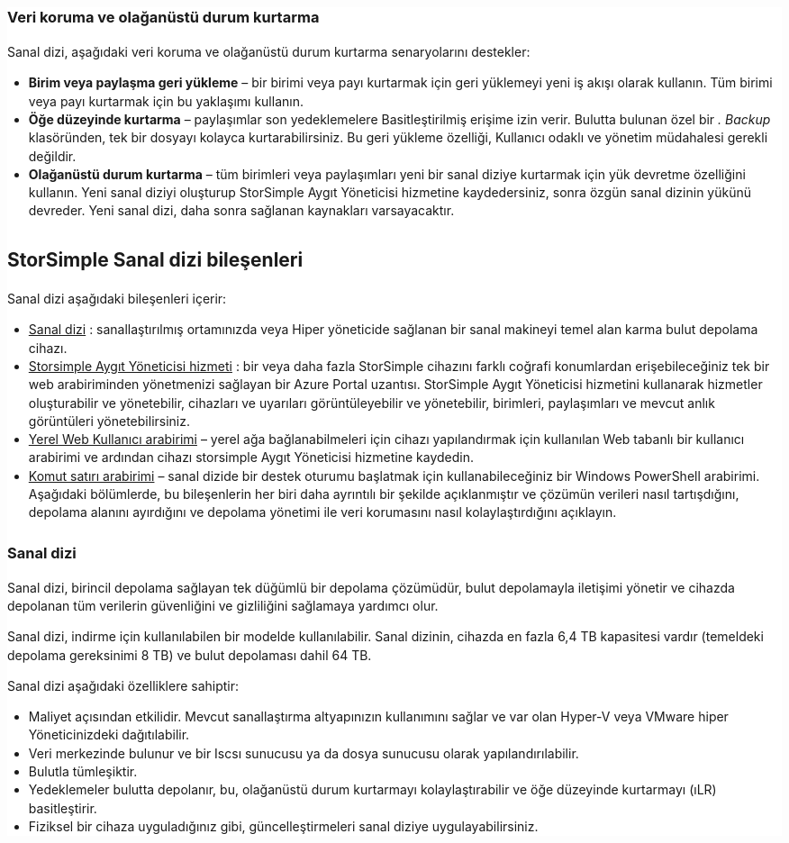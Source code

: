 ### <a name="data-protection-and-disaster-recovery"></a>Veri koruma ve olağanüstü durum kurtarma
Sanal dizi, aşağıdaki veri koruma ve olağanüstü durum kurtarma senaryolarını destekler:

* **Birim veya paylaşma geri yükleme** – bir birimi veya payı kurtarmak için geri yüklemeyi yeni iş akışı olarak kullanın. Tüm birimi veya payı kurtarmak için bu yaklaşımı kullanın.
* **Öğe düzeyinde kurtarma** – paylaşımlar son yedeklemelere Basitleştirilmiş erişime izin verir. Bulutta bulunan özel bir *. Backup* klasöründen, tek bir dosyayı kolayca kurtarabilirsiniz. Bu geri yükleme özelliği, Kullanıcı odaklı ve yönetim müdahalesi gerekli değildir.
* **Olağanüstü durum kurtarma** – tüm birimleri veya paylaşımları yeni bir sanal diziye kurtarmak için yük devretme özelliğini kullanın. Yeni sanal diziyi oluşturup StorSimple Aygıt Yöneticisi hizmetine kaydedersiniz, sonra özgün sanal dizinin yükünü devreder. Yeni sanal dizi, daha sonra sağlanan kaynakları varsayacaktır.

## <a name="storsimple-virtual-array-components"></a>StorSimple Sanal dizi bileşenleri

Sanal dizi aşağıdaki bileşenleri içerir:

* [Sanal dizi](#virtual-array) : sanallaştırılmış ortamınızda veya Hiper yöneticide sağlanan bir sanal makineyi temel alan karma bulut depolama cihazı.
* [Storsimple Aygıt Yöneticisi hizmeti](#storsimple-device-manager-service) : bir veya daha fazla StorSimple cihazını farklı coğrafi konumlardan erişebileceğiniz tek bir web arabiriminden yönetmenizi sağlayan bir Azure Portal uzantısı. StorSimple Aygıt Yöneticisi hizmetini kullanarak hizmetler oluşturabilir ve yönetebilir, cihazları ve uyarıları görüntüleyebilir ve yönetebilir, birimleri, paylaşımları ve mevcut anlık görüntüleri yönetebilirsiniz.
* [Yerel Web Kullanıcı arabirimi](#local-web-user-interface) – yerel ağa bağlanabilmeleri için cihazı yapılandırmak için kullanılan Web tabanlı bir kullanıcı arabirimi ve ardından cihazı storsimple Aygıt Yöneticisi hizmetine kaydedin. 
* [Komut satırı arabirimi](#command-line-interface) – sanal dizide bir destek oturumu başlatmak için kullanabileceğiniz bir Windows PowerShell arabirimi.
  Aşağıdaki bölümlerde, bu bileşenlerin her biri daha ayrıntılı bir şekilde açıklanmıştır ve çözümün verileri nasıl tartışdığını, depolama alanını ayırdığını ve depolama yönetimi ile veri korumasını nasıl kolaylaştırdığını açıklayın.

### <a name="virtual-array"></a>Sanal dizi

Sanal dizi, birincil depolama sağlayan tek düğümlü bir depolama çözümüdür, bulut depolamayla iletişimi yönetir ve cihazda depolanan tüm verilerin güvenliğini ve gizliliğini sağlamaya yardımcı olur.

Sanal dizi, indirme için kullanılabilen bir modelde kullanılabilir. Sanal dizinin, cihazda en fazla 6,4 TB kapasitesi vardır (temeldeki depolama gereksinimi 8 TB) ve bulut depolaması dahil 64 TB.

Sanal dizi aşağıdaki özelliklere sahiptir:

* Maliyet açısından etkilidir. Mevcut sanallaştırma altyapınızın kullanımını sağlar ve var olan Hyper-V veya VMware hiper Yöneticinizdeki dağıtılabilir.
* Veri merkezinde bulunur ve bir Iscsı sunucusu ya da dosya sunucusu olarak yapılandırılabilir.
* Bulutla tümleşiktir.
* Yedeklemeler bulutta depolanır, bu, olağanüstü durum kurtarmayı kolaylaştırabilir ve öğe düzeyinde kurtarmayı (ıLR) basitleştirir.
* Fiziksel bir cihaza uyguladığınız gibi, güncelleştirmeleri sanal diziye uygulayabilirsiniz.
